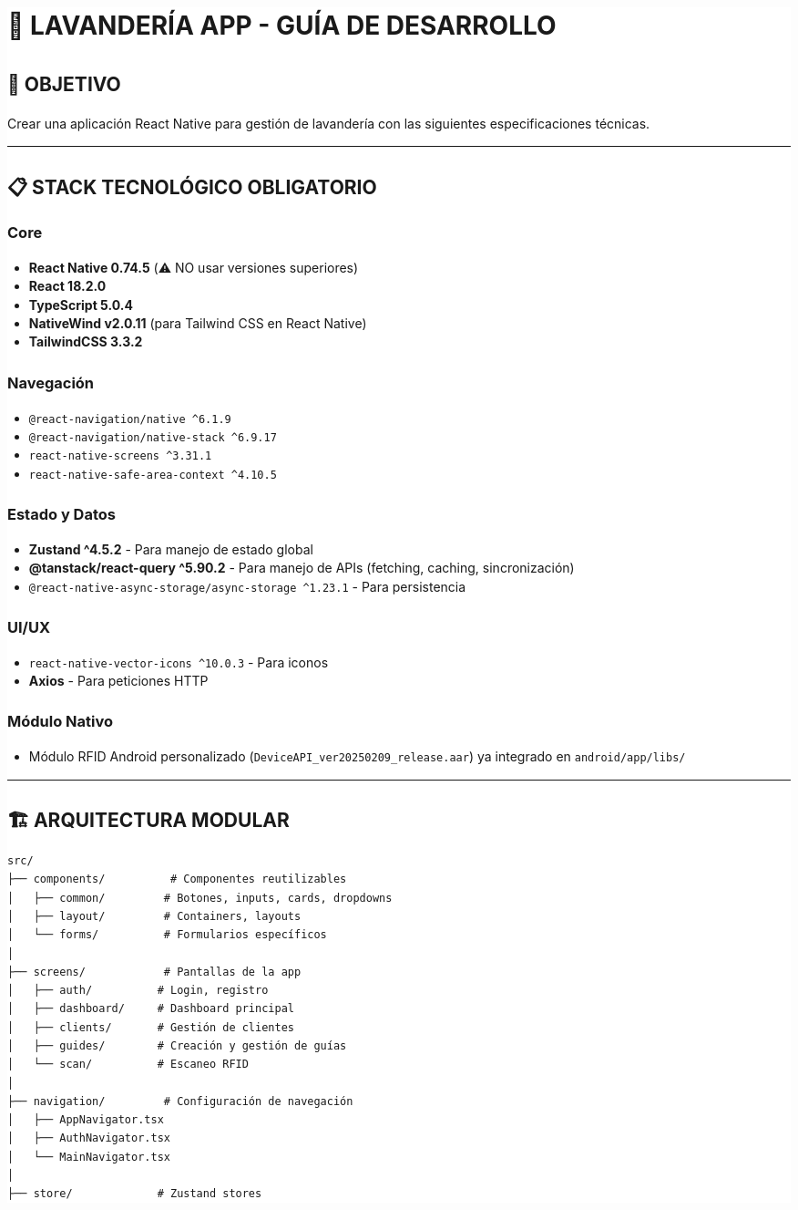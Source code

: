 # 📱 LAVANDERÍA APP - GUÍA DE DESARROLLO

## 🎯 OBJETIVO
Crear una aplicación React Native para gestión de lavandería con las siguientes especificaciones técnicas.

---

## 📋 STACK TECNOLÓGICO OBLIGATORIO

### Core
- **React Native 0.74.5** (⚠️ NO usar versiones superiores)
- **React 18.2.0**
- **TypeScript 5.0.4**
- **NativeWind v2.0.11** (para Tailwind CSS en React Native)
- **TailwindCSS 3.3.2**

### Navegación
- `@react-navigation/native ^6.1.9`
- `@react-navigation/native-stack ^6.9.17`
- `react-native-screens ^3.31.1`
- `react-native-safe-area-context ^4.10.5`

### Estado y Datos
- **Zustand ^4.5.2** - Para manejo de estado global
- **@tanstack/react-query ^5.90.2** - Para manejo de APIs (fetching, caching, sincronización)
- `@react-native-async-storage/async-storage ^1.23.1` - Para persistencia

### UI/UX
- `react-native-vector-icons ^10.0.3` - Para iconos
- **Axios** - Para peticiones HTTP

### Módulo Nativo
- Módulo RFID Android personalizado (`DeviceAPI_ver20250209_release.aar`) ya integrado en `android/app/libs/`

---

## 🏗️ ARQUITECTURA MODULAR

```
src/
├── components/          # Componentes reutilizables
│   ├── common/         # Botones, inputs, cards, dropdowns
│   ├── layout/         # Containers, layouts
│   └── forms/          # Formularios específicos
│
├── screens/            # Pantallas de la app
│   ├── auth/          # Login, registro
│   ├── dashboard/     # Dashboard principal
│   ├── clients/       # Gestión de clientes
│   ├── guides/        # Creación y gestión de guías
│   └── scan/          # Escaneo RFID
│
├── navigation/         # Configuración de navegación
│   ├── AppNavigator.tsx
│   ├── AuthNavigator.tsx
│   └── MainNavigator.tsx
│
├── store/             # Zustand stores
```